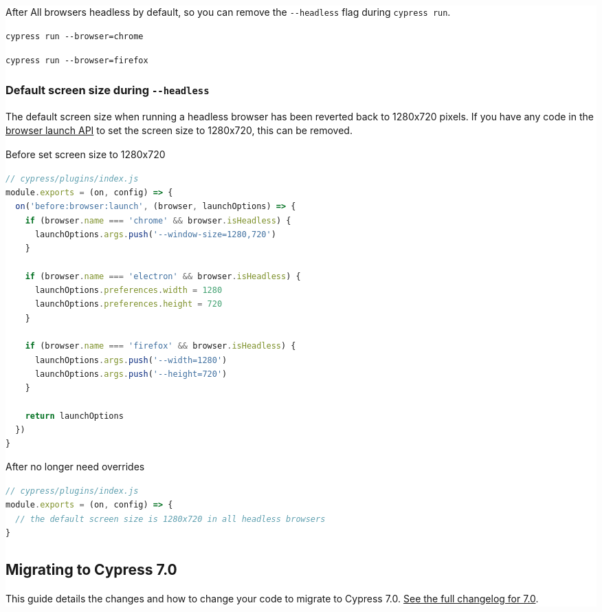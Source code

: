 <Badge type="success">After</Badge> All browsers headless by default, so you can
remove the `--headless` flag during `cypress run`.

```script
cypress run --browser=chrome
```

```script
cypress run --browser=firefox
```

### Default screen size during `--headless`

The default screen size when running a headless browser has been reverted back
to 1280x720 pixels. If you have any code in the
[browser launch API](/api/plugins/browser-launch-api) to set the screen size to
1280x720, this can be removed.

<Badge type="danger">Before</Badge> set screen size to 1280x720

```js
// cypress/plugins/index.js
module.exports = (on, config) => {
  on('before:browser:launch', (browser, launchOptions) => {
    if (browser.name === 'chrome' && browser.isHeadless) {
      launchOptions.args.push('--window-size=1280,720')
    }

    if (browser.name === 'electron' && browser.isHeadless) {
      launchOptions.preferences.width = 1280
      launchOptions.preferences.height = 720
    }

    if (browser.name === 'firefox' && browser.isHeadless) {
      launchOptions.args.push('--width=1280')
      launchOptions.args.push('--height=720')
    }

    return launchOptions
  })
}
```

<Badge type="success">After</Badge> no longer need overrides

```js
// cypress/plugins/index.js
module.exports = (on, config) => {
  // the default screen size is 1280x720 in all headless browsers
}
```

## Migrating to Cypress 7.0

This guide details the changes and how to change your code to migrate to Cypress
7.0. [See the full changelog for 7.0](/guides/references/changelog#7-0-0).
